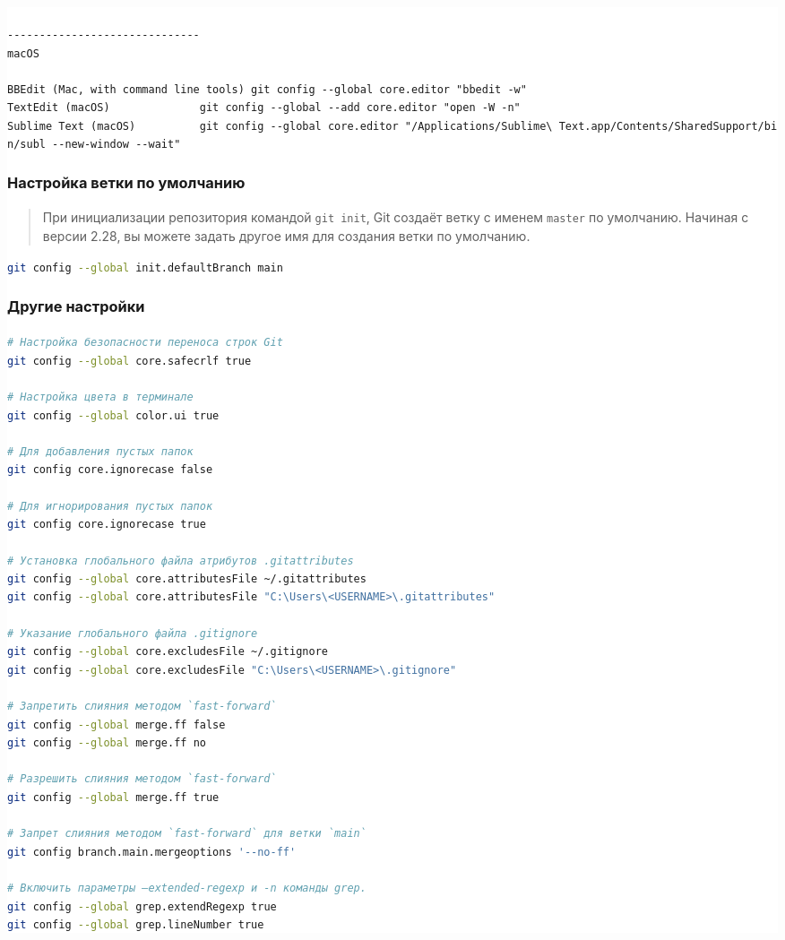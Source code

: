 ```

------------------------------
macOS

BBEdit (Mac, with command line tools) git config --global core.editor "bbedit -w"
TextEdit (macOS)              git config --global --add core.editor "open -W -n"
Sublime Text (macOS)          git config --global core.editor "/Applications/Sublime\ Text.app/Contents/SharedSupport/bin/subl --new-window --wait"
```

### Настройка ветки по умолчанию

>При инициализации репозитория командой `git init`, Git создаёт ветку с именем `master` по умолчанию. Начиная с версии 2.28, вы можете задать другое имя для создания ветки по умолчанию.

```bash
git config --global init.defaultBranch main
```

### Другие настройки
```bash
# Настройка безопасности переноса строк Git
git config --global core.safecrlf true

# Настройка цвета в терминале
git config --global color.ui true

# Для добавления пустых папок
git config core.ignorecase false

# Для игнорирования пустых папок
git config core.ignorecase true

# Установка глобального файла атрибутов .gitattributes
git config --global core.attributesFile ~/.gitattributes
git config --global core.attributesFile "C:\Users\<USERNAME>\.gitattributes"

# Указание глобального файла .gitignore
git config --global core.excludesFile ~/.gitignore
git config --global core.excludesFile "C:\Users\<USERNAME>\.gitignore"

# Запретить слияния методом `fast-forward`
git config --global merge.ff false
git config --global merge.ff no

# Разрешить слияния методом `fast-forward`
git config --global merge.ff true

# Запрет слияния методом `fast-forward` для ветки `main`
git config branch.main.mergeoptions '--no-ff'

# Включить параметры –extended-regexp и -n команды grep.
git config --global grep.extendRegexp true
git config --global grep.lineNumber true
```
